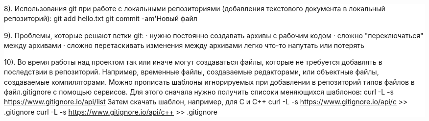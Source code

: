 8). Использования git при работе с локальными репозиториями (добавления текстового документа в локальный репозиторий):
git add hello.txt
git commit -am'Новый файл
 
9). Проблемы, которые решают ветки git:
·    нужно постоянно создавать архивы с рабочим кодом
·    сложно "переключаться" между архивами
·    сложно перетаскивать изменения между архивами легко что-то напутать или потерять

 
10). Во время работы над проектом так или иначе могут создаваться файлы, которые не требуется добавлять в последствии в репозиторий. Например, временные файлы, создаваемые редакторами, или объектные файлы, создаваемые компиляторами. Можно прописать шаблоны игнорируемых при добавлении в репозиторий типов файлов в файл.gitignore с помощью сервисов. Для этого сначала нужно получить списоки меняющихся шаблонов: curl -L -s https://www.gitignore.io/api/list
Затем скачать шаблон, например, для C и C++
curl -L -s https://www.gitignore.io/api/c >> .gitignore
curl -L -s https://www.gitignore.io/api/c++ >> .gitignore 


 
